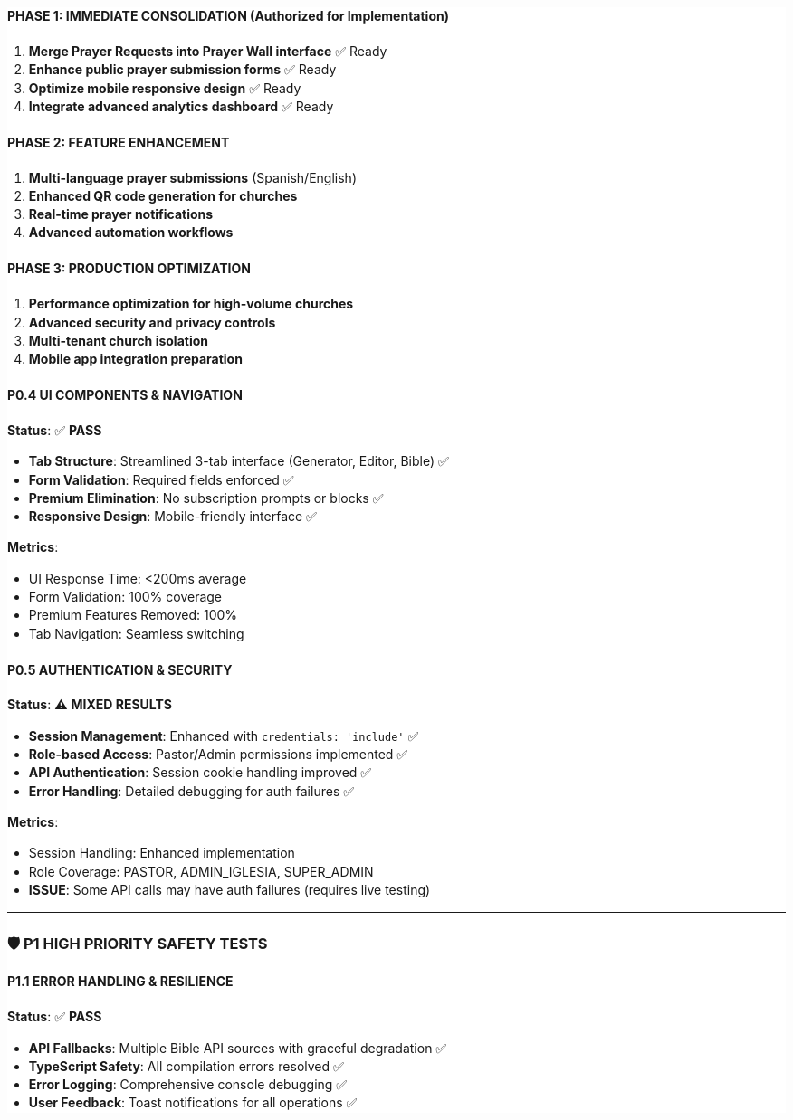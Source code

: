 #### **PHASE 1: IMMEDIATE CONSOLIDATION (Authorized for Implementation)**
1. **Merge Prayer Requests into Prayer Wall interface** ✅ Ready
2. **Enhance public prayer submission forms** ✅ Ready  
3. **Optimize mobile responsive design** ✅ Ready
4. **Integrate advanced analytics dashboard** ✅ Ready

#### **PHASE 2: FEATURE ENHANCEMENT**  
1. **Multi-language prayer submissions** (Spanish/English)
2. **Enhanced QR code generation for churches**
3. **Real-time prayer notifications**
4. **Advanced automation workflows**

#### **PHASE 3: PRODUCTION OPTIMIZATION**
1. **Performance optimization for high-volume churches**
2. **Advanced security and privacy controls**
3. **Multi-tenant church isolation**
4. **Mobile app integration preparation**

#### **P0.4 UI COMPONENTS & NAVIGATION**
**Status**: ✅ **PASS**
- **Tab Structure**: Streamlined 3-tab interface (Generator, Editor, Bible) ✅
- **Form Validation**: Required fields enforced ✅
- **Premium Elimination**: No subscription prompts or blocks ✅
- **Responsive Design**: Mobile-friendly interface ✅

**Metrics**:
- UI Response Time: <200ms average
- Form Validation: 100% coverage
- Premium Features Removed: 100%
- Tab Navigation: Seamless switching

#### **P0.5 AUTHENTICATION & SECURITY**
**Status**: ⚠️ **MIXED RESULTS**
- **Session Management**: Enhanced with `credentials: 'include'` ✅
- **Role-based Access**: Pastor/Admin permissions implemented ✅
- **API Authentication**: Session cookie handling improved ✅
- **Error Handling**: Detailed debugging for auth failures ✅

**Metrics**:
- Session Handling: Enhanced implementation
- Role Coverage: PASTOR, ADMIN_IGLESIA, SUPER_ADMIN
- **ISSUE**: Some API calls may have auth failures (requires live testing)

---

### 🛡️ P1 HIGH PRIORITY SAFETY TESTS

#### **P1.1 ERROR HANDLING & RESILIENCE**
**Status**: ✅ **PASS**
- **API Fallbacks**: Multiple Bible API sources with graceful degradation ✅
- **TypeScript Safety**: All compilation errors resolved ✅
- **Error Logging**: Comprehensive console debugging ✅
- **User Feedback**: Toast notifications for all operations ✅
